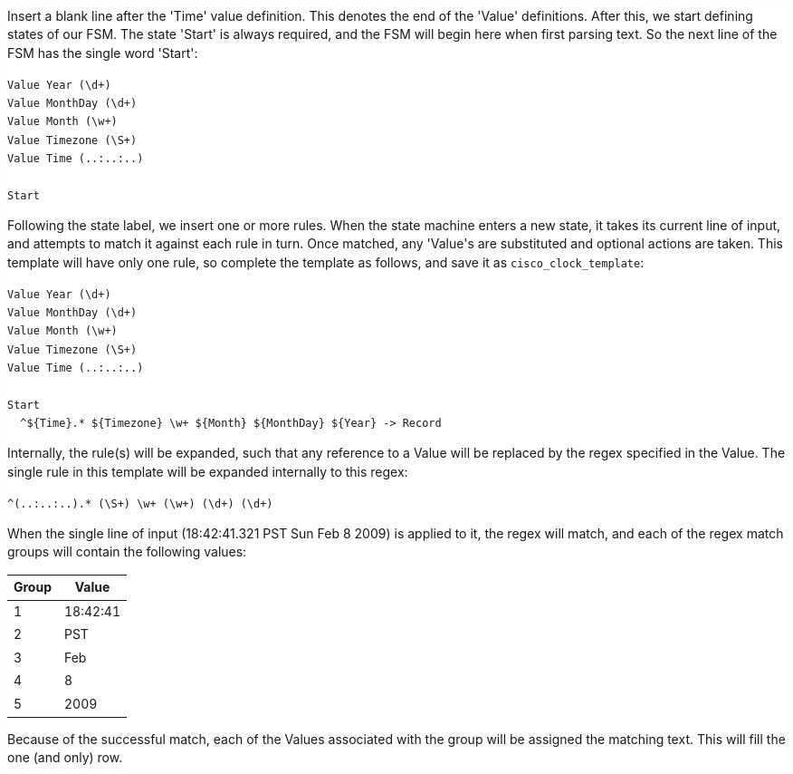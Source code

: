 Insert a blank line after the 'Time' value definition. This denotes the end of the 'Value' definitions. After this, we start defining states of our FSM. The state 'Start' is always required, and the FSM will begin here when first parsing text. So the next line of the FSM has the single word 'Start':

```
Value Year (\d+)
Value MonthDay (\d+)
Value Month (\w+)
Value Timezone (\S+)
Value Time (..:..:..)

Start
```

Following the state label, we insert one or more rules. When the state machine enters a new state, it takes its current line of input, and attempts to match it against each rule in turn. Once matched, any 'Value's are substituted and optional actions are taken. This template will have only one rule, so complete the template as follows, and save it as `cisco_clock_template`:

```
Value Year (\d+)
Value MonthDay (\d+)
Value Month (\w+)
Value Timezone (\S+)
Value Time (..:..:..)

Start
  ^${Time}.* ${Timezone} \w+ ${Month} ${MonthDay} ${Year} -> Record
```

Internally, the rule(s) will be expanded, such that any reference to a Value will be replaced by the regex specified in the Value. The single rule in this template will be expanded internally to this regex:

```
^(..:..:..).* (\S+) \w+ (\w+) (\d+) (\d+)
```

When the single line of input (18:42:41.321 PST Sun Feb 8 2009) is applied to it, the regex will match, and each of the regex match groups will contain the following values:

|  Group  |  Value   |
| ------- | -------- |
| 1       | 18:42:41 |
| 2       | PST      |
| 3       | Feb      |
| 4       | 8        |
| 5       | 2009     |

Because of the successful match, each of the Values associated with the group will be assigned the matching text. This will fill the one (and only) row.
